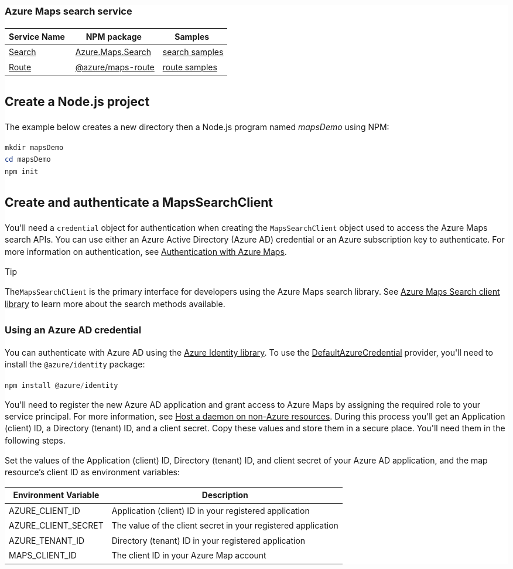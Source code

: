 ### Azure Maps search service

| Service Name  | NPM package             |  Samples     |
|---------------|-------------------------|--------------|
| [Search][search readme] | [Azure.Maps.Search][search package] | [search samples][search sample] |
| [Route][js route readme] | [@azure/maps-route][js route package] | [route samples][js route sample] |

## Create a Node.js project

The example below creates a new directory then a Node.js program named _mapsDemo_ using NPM:

```powershell
mkdir mapsDemo
cd mapsDemo
npm init
```

## Create and authenticate a MapsSearchClient

You'll need a `credential` object for authentication when creating the `MapsSearchClient` object used to access the Azure Maps search APIs. You can use either an Azure Active Directory (Azure AD) credential or an Azure subscription key to authenticate. For more information on authentication, see [Authentication with Azure Maps][authentication].

> [!TIP]
> The`MapsSearchClient` is the primary interface for developers using the Azure Maps search library. See [Azure Maps Search client library][JS-SDK] to learn more about the search methods available.

### Using an Azure AD credential

You can authenticate with Azure AD using the [Azure Identity library][Identity library]. To use the [DefaultAzureCredential][defaultazurecredential] provider, you'll need to install the `@azure/identity` package:

```powershell
npm install @azure/identity
```

You'll need to register the new Azure AD application and grant access to Azure Maps by assigning the required role to your service principal. For more information, see [Host a daemon on non-Azure resources][Host daemon]. During this process you'll get an Application (client) ID, a Directory (tenant) ID, and a client secret. Copy these values and store them in a secure place. You'll need them in the following steps.

Set the values of the Application (client) ID, Directory (tenant) ID, and client secret of your Azure AD application, and the map resource’s client ID as environment variables:

| Environment Variable  | Description                                                     |
|-----------------------|-----------------------------------------------------------------|
| AZURE_CLIENT_ID       | Application (client) ID in your registered application          |
| AZURE_CLIENT_SECRET   | The value of the client secret in your registered application   |
| AZURE_TENANT_ID       | Directory (tenant) ID in your registered application            |
| MAPS_CLIENT_ID        | The client ID in your Azure Map account                         |


[JS-SDK]: /javascript/api/overview/azure/maps-search-readme?view=azure-node-preview
[defaultazurecredential]: https://github.com/Azure/azure-sdk-for-js/tree/@azure/maps-search_1.0.0-beta.1/sdk/identity/identity#defaultazurecredential
[searchAddress]: /javascript/api/@azure/maps-search/mapssearchclient?view=azure-node-preview#@azure-maps-search-mapssearchclient-searchaddress
[FuzzySearchRequest]: /javascript/api/@azure/maps-search/fuzzysearchrequest?view=azure-node-preview
[SearchAddressResult]: /javascript/api/@azure/maps-search/searchaddressresult?view=azure-node-preview
[search]: /rest/api/maps/search
[Node.js Release]: https://github.com/nodejs/release#release-schedule
[Node.js]: https://nodejs.org/en/download/
[Azure Maps account]: quick-demo-map-app.md#create-an-azure-maps-account
[Subscription key]: quick-demo-map-app.md#get-the-primary-key-for-your-account
[authentication]: azure-maps-authentication.md
[Identity library]: /javascript/api/overview/azure/identity-readme
[Host daemon]: /azure/azure-maps/how-to-secure-daemon-app#host-a-daemon-on-non-azure-resources
[dotenv]: https://github.com/motdotla/dotenv#readme
[search package]: https://www.npmjs.com/package/@azure/maps-search
[search readme]: https://github.com/Azure/azure-sdk-for-js/blob/main/sdk/maps/maps-search/README.md
[search sample]: https://github.com/Azure/azure-sdk-for-js/tree/main/sdk/maps/maps-search/samples/v1-beta
[js route readme]: https://github.com/Azure/azure-sdk-for-js/blob/main/sdk/maps/maps-route-rest/README.md
[js route package]: https://www.npmjs.com/package/@azure-rest/maps-route
[js route sample]: https://github.com/Azure/azure-sdk-for-js/tree/main/sdk/maps/maps-route-rest/samples/v1-beta